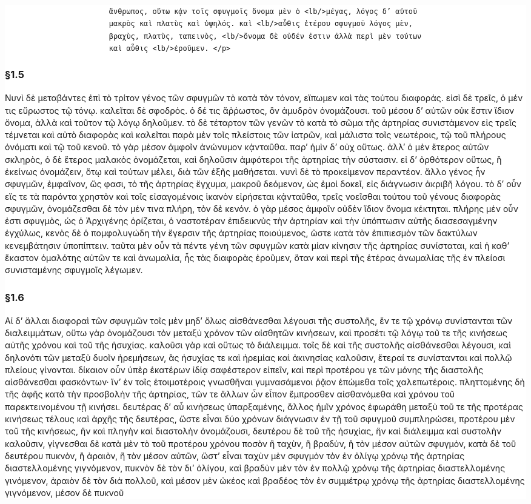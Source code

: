                             ἄνθρωπος, οὕτω κᾀν τοῖς σφυγμοῖς ὄνομα μὲν ὁ <lb/>μέγας, λόγος δ’ αὐτοῦ
                            μακρὸς καὶ πλατὺς καὶ ὑψηλός. καὶ <lb/>αὖθις ἑτέρου σφυγμοῦ λόγος μὲν,
                            βραχὺς, πλατὺς, ταπεινὸς, <lb/>ὄνομα δὲ οὐδέν ἐστιν ἀλλὰ περὶ μὲν τούτων
                            καὶ αὖθις <lb/>ἐροῦμεν. </p>  

### §1.5  

<p>Νυνὶ δὲ μεταβάντες ἐπὶ τὸ τρίτον γένος τῶν <lb/>σφυγμῶν τὸ κατὰ τὸν
                            τόνον, εἴπωμεν καὶ τὰς τούτου διαφοράς. <lb/>εἰσὶ δὲ τρεῖς, ὁ μέν τις
                            εὔρωστος τῷ τόνῳ. καλεῖται <lb/>δὲ σφοδρός. ὁ δέ τις ἄῤῥωστος, ὃν
                            ἀμυδρὸν ὀνομάζουσι. <lb/>τοῦ μέσου δ’ αὐτῶν οὐκ ἔστιν ἴδιον ὄνομα, ἀλλὰ
                            καὶ τοῦτον <lb/>τῷ λόγῳ δηλοῦμεν. τὸ δὲ τέταρτον τῶν γενῶν τὸ κατὰ
                            <lb/>τὸ σῶμα τῆς ἀρτηρίας συνιστάμενον εἰς τρεῖς τέμνεται καὶ <lb/>αὐτὸ
                            διαφορὰς καὶ καλεῖται παρὰ μὲν τοῖς πλείστοις τῶν <lb/>ἰατρῶν, καὶ
                            μάλιστα τοῖς νεωτέροις, τῷ τοῦ πλήρους ὀνόματι <lb/>καὶ τῷ τοῦ κενοῦ. τὸ
                            γὰρ μέσον ἀμφοῖν ἀνώνυμον <lb/>κᾀνταῦθα. παρ’ ἡμὶν δ’ οὐχ οὕτως. ἀλλ’ ὁ
                            μὲν ἕτερος αὐτῶν <lb/>σκληρὸς, ὁ δὲ ἕτερος μαλακὸς ὀνομάζεται, καὶ
                            δηλοῦσιν <lb/>ἀμφότεροι τῆς ἀρτηρίας τὴν σύστασιν. εἰ δ’ ὀρθότερον
                            <lb/>οὕτως, ἢ ἐκείνως ὀνομάζειν, ὅτῳ καὶ τούτων μέλει, διὰ <pb n="509"/>
                            τῶν ἑξῆς μαθήσεται. νυνὶ δὲ τὸ προκείμενον περαντέον. <lb/>ἄλλο γένος ἦν
                            σφυγμῶν, ἐμφαῖνον, ὥς φασι, τὸ τῆς ἀρτηρίας <lb/>ἔγχυμα, μακροῦ
                            δεόμενον, ὡς ἐμοὶ δοκεῖ, εἰς διάγνωσιν ἀκριβῆ <lb/>λόγου. τὸ δ’ οὖν εἴς
                            τε τὰ παρόντα χρηστὸν καὶ τοῖς εἰσαγομένοις <lb/>ἱκανὸν εἰρήσεται
                            κᾀνταῦθα, τρεῖς νοεῖσθαι τούτου <lb/>τοῦ γένους διαφορὰς σφυγμῶν,
                            ὀνομάζεσθαι δὲ τὸν μέν τινα <lb/>πλήρη, τὸν δὲ κενόν. ὁ γὰρ μέσος ἀμφοῖν
                            οὐδὲν ἴδιον <lb/>ὄνομα κέκτηται. πλήρης μὲν οὖν ἐστι σφυγμὸς, ὡς ὁ
                            Ἀρχιγένης <lb/>ὁρίζεται, ὁ ναστοτέραν ἐπιδεικνὺς τὴν ἀρτηρίαν καὶ
                            <lb/>τὴν ὑπόπτωσιν αὐτῆς διασεσαγμένην ἐγχύλως, κενὸς δὲ ὁ
                            <lb/>πομφολυγώδη τὴν ἔγερσιν τῆς ἀρτηρίας ποιούμενος, ὥστε <lb/>κατὰ τὸν
                            ἐπιπιεσμὸν τῶν δακτύλων κενεμβάτησιν ὑποπίπτειν. <lb/>ταῦτα μὲν οὖν τὰ
                            πέντε γένη τῶν σφυγμῶν κατὰ μίαν κίνησιν <lb/>τῆς ἀρτηρίας συνίσταται,
                            καὶ ἡ καθ’ ἕκαστον ὁμαλότης <lb/>αὐτῶν τε καὶ ἀνωμαλία, ἧς τὰς διαφορὰς
                            ἐροῦμεν, ὅταν καὶ <lb/>περὶ τῆς ἑτέρας ἀνωμαλίας τῆς ἐν πλείοσι
                            συνισταμένης σφυγμοῖς <lb/>λέγωμεν. </p>  

### §1.6  

<p>Αἱ δ’ ἄλλαι διαφοραὶ τῶν σφυγμῶν τοῖς <lb/>μὲν μηδ’ ὅλως αἰσθάνεσθαι
                            λέγουσι τῆς συστολῆς, ἔν τε τῷ <pb n="510"/> χρόνῳ συνίστανται τῶν
                            διαλειμμάτων, οὕτω γὰρ ὀνομάζουσι <lb/>τὸν μεταξὺ χρόνον τῶν αἰσθητῶν
                            κινήσεων, καὶ προσέτι τῷ <lb/>λόγῳ τοῦ τε τῆς κινήσεως αὐτῆς χρόνου καὶ
                            τοῦ τῆς ἡσυχίας. <lb/>καλοῦσι γὰρ καὶ οὕτως τὸ διάλειμμα. τοῖς δὲ καὶ
                            τῆς <lb/>συστολῆς αἰσθάνεσθαι λέγουσι, καὶ δηλονότι τῶν μεταξὺ
                            <lb/>δυοῖν ἠρεμήσεων, ἃς ἡσυχίας τε καὶ ἠρεμίας καὶ ἀκινησίας
                            <lb/>καλοῦσιν, ἕτεραί τε συνίστανται καὶ πολλῷ πλείους γίνονται.
                            <lb/>δίκαιον οὖν ὑπὲρ ἑκατέρων ἰδίᾳ σαφέστερον εἰπεῖν, καὶ <lb/>περὶ
                            προτέρου γε τῶν μόνης τῆς διαστολῆς αἰσθάνεσθαι φασκόντων· <lb/>
                            <milestone unit="ed2page" n="20"/>ἵν’ ἐν τοῖς ἑτοιμοτέροις γνωσθῆναι
                            γυμνασάμενοι <lb/>ῥᾷον ἑπώμεθα τοῖς χαλεπωτέροις. πληττομένης δὴ
                            <lb/>τῆς ἁφῆς κατὰ τὴν προσβολὴν τῆς ἀρτηρίας, τῶν τε ἄλλων <lb/>ὧν
                            εἶπον ἔμπροσθεν αἰσθανόμεθα καὶ χρόνου τοῦ παρεκτεινομένου <lb/>τῇ
                            κινήσει. δευτέρας δ’ αὖ κινήσεως ὑπαρξαμένης, <lb/>ἄλλος ἡμῖν χρόνος
                            ἐφωράθη μεταξὺ τοῦ τε τῆς προτέρας κινήσεως <lb/>τέλους καὶ ἀρχῆς τῆς
                            δευτέρας, ὥστε εἶναι δύο χρόνων <lb/>διάγνωσιν ἐν τῇ τοῦ σφυγμοῦ
                            συμπληρώσει, προτέρου μὲν <lb/>τοῦ τῆς κινήσεως, ἣν καὶ πληγὴν καὶ
                            διαστολὴν ὀνομάζουσι, <lb/>δευτέρου δὲ τοῦ τῆς ἡσυχίας, ἣν καὶ διάλειμμα
                                <pb n="511"/> καὶ συστολὴν καλοῦσιν, γίγνεσθαι δὲ κατὰ μὲν τὸ τοῦ
                            προτέρου <lb/>χρόνου ποσὸν ἢ ταχὺν, ἢ βραδὺν, ἢ τὸν μέσον αὐτῶν
                            <lb/>σφυγμὸν, κατὰ δὲ τοῦ δευτέρου πυκνὸν, ἢ ἀραιὸν, <lb/>ἢ τὸν μέσον
                            αὐτῶν, ὥστ’ εἶναι ταχὺν μὲν σφυγμὸν τὸν ἐν <lb/>ὀλίγῳ χρόνῳ τῆς ἀρτηρίας
                            διαστελλομένης γιγνόμενον, πυκνὸν <lb/>δὲ τὸν δι’ ὀλίγου, καὶ βραδὺν μὲν
                            τὸν ἐν πολλῷ χρόνῳ τῆς <lb/>ἀρτηρίας διαστελλομένης γινόμενον, ἀραιὸν δὲ
                            τὸν διὰ πολλοῦ, <lb/>καὶ μέσον μὲν ὠκέος καὶ βραδέος τὸν ἐν συμμέτρῳ
                            <lb/>χρόνῳ τῆς ἀρτηρίας διαστελλομένης γιγνόμενον, μέσον δὲ <lb/>πυκνοῦ